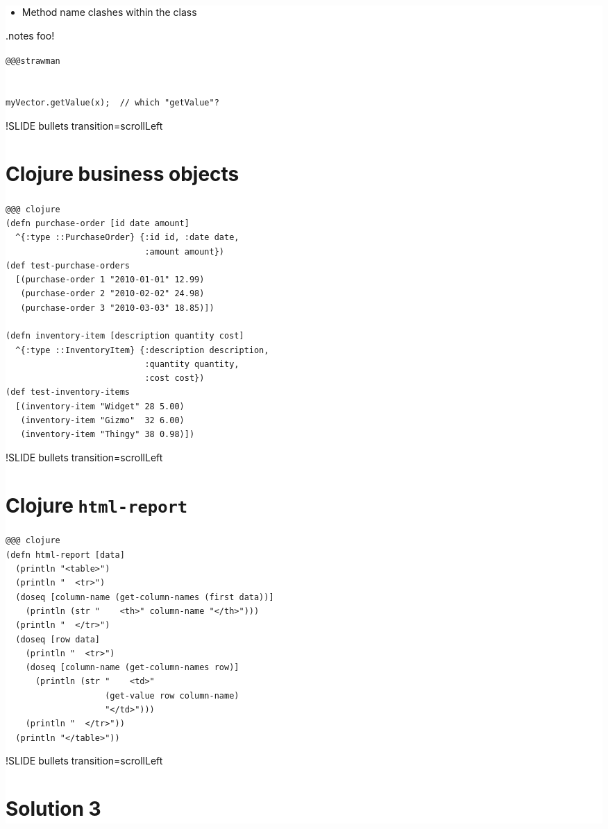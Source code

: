 * Method name clashes within the class

.notes foo!

    @@@strawman


    myVector.getValue(x);  // which "getValue"?

!SLIDE bullets transition=scrollLeft

# Clojure business objects

    @@@ clojure
    (defn purchase-order [id date amount]
      ^{:type ::PurchaseOrder} {:id id, :date date,
                                :amount amount})
    (def test-purchase-orders
      [(purchase-order 1 "2010-01-01" 12.99)
       (purchase-order 2 "2010-02-02" 24.98)
       (purchase-order 3 "2010-03-03" 18.85)])

    (defn inventory-item [description quantity cost]
      ^{:type ::InventoryItem} {:description description,
                                :quantity quantity,
                                :cost cost})
    (def test-inventory-items
      [(inventory-item "Widget" 28 5.00)
       (inventory-item "Gizmo"  32 6.00)
       (inventory-item "Thingy" 38 0.98)])

!SLIDE bullets transition=scrollLeft

# Clojure `html-report`

    @@@ clojure
    (defn html-report [data]
      (println "<table>")
      (println "  <tr>")
      (doseq [column-name (get-column-names (first data))]
        (println (str "    <th>" column-name "</th>")))
      (println "  </tr>")
      (doseq [row data]
        (println "  <tr>")
        (doseq [column-name (get-column-names row)]
          (println (str "    <td>"
                        (get-value row column-name)
                        "</td>")))
        (println "  </tr>"))
      (println "</table>"))

!SLIDE bullets transition=scrollLeft

# Solution 3
